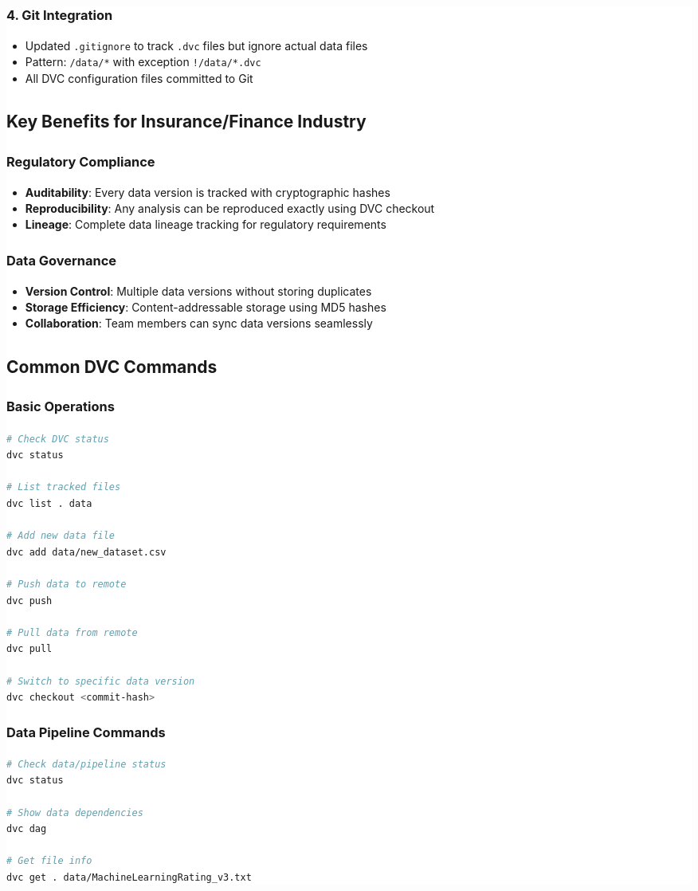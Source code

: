 ### 4. Git Integration

- Updated `.gitignore` to track `.dvc` files but ignore actual data files
- Pattern: `/data/*` with exception `!/data/*.dvc`
- All DVC configuration files committed to Git

## Key Benefits for Insurance/Finance Industry

### Regulatory Compliance

- **Auditability**: Every data version is tracked with cryptographic hashes
- **Reproducibility**: Any analysis can be reproduced exactly using DVC checkout
- **Lineage**: Complete data lineage tracking for regulatory requirements

### Data Governance

- **Version Control**: Multiple data versions without storing duplicates
- **Storage Efficiency**: Content-addressable storage using MD5 hashes
- **Collaboration**: Team members can sync data versions seamlessly

## Common DVC Commands

### Basic Operations

```bash
# Check DVC status
dvc status

# List tracked files
dvc list . data

# Add new data file
dvc add data/new_dataset.csv

# Push data to remote
dvc push

# Pull data from remote
dvc pull

# Switch to specific data version
dvc checkout <commit-hash>
```

### Data Pipeline Commands

```bash
# Check data/pipeline status
dvc status

# Show data dependencies
dvc dag

# Get file info
dvc get . data/MachineLearningRating_v3.txt
```
